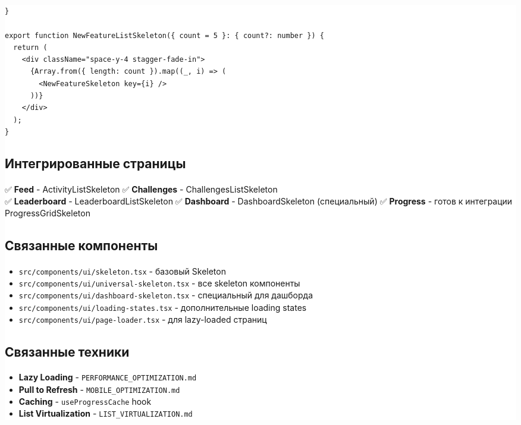 ```tsx
}

export function NewFeatureListSkeleton({ count = 5 }: { count?: number }) {
  return (
    <div className="space-y-4 stagger-fade-in">
      {Array.from({ length: count }).map((_, i) => (
        <NewFeatureSkeleton key={i} />
      ))}
    </div>
  );
}
```

## Интегрированные страницы

✅ **Feed** - ActivityListSkeleton
✅ **Challenges** - ChallengesListSkeleton  
✅ **Leaderboard** - LeaderboardListSkeleton
✅ **Dashboard** - DashboardSkeleton (специальный)
✅ **Progress** - готов к интеграции ProgressGridSkeleton

## Связанные компоненты

- `src/components/ui/skeleton.tsx` - базовый Skeleton
- `src/components/ui/universal-skeleton.tsx` - все skeleton компоненты
- `src/components/ui/dashboard-skeleton.tsx` - специальный для дашборда
- `src/components/ui/loading-states.tsx` - дополнительные loading states
- `src/components/ui/page-loader.tsx` - для lazy-loaded страниц

## Связанные техники

- **Lazy Loading** - `PERFORMANCE_OPTIMIZATION.md`
- **Pull to Refresh** - `MOBILE_OPTIMIZATION.md`
- **Caching** - `useProgressCache` hook
- **List Virtualization** - `LIST_VIRTUALIZATION.md`

